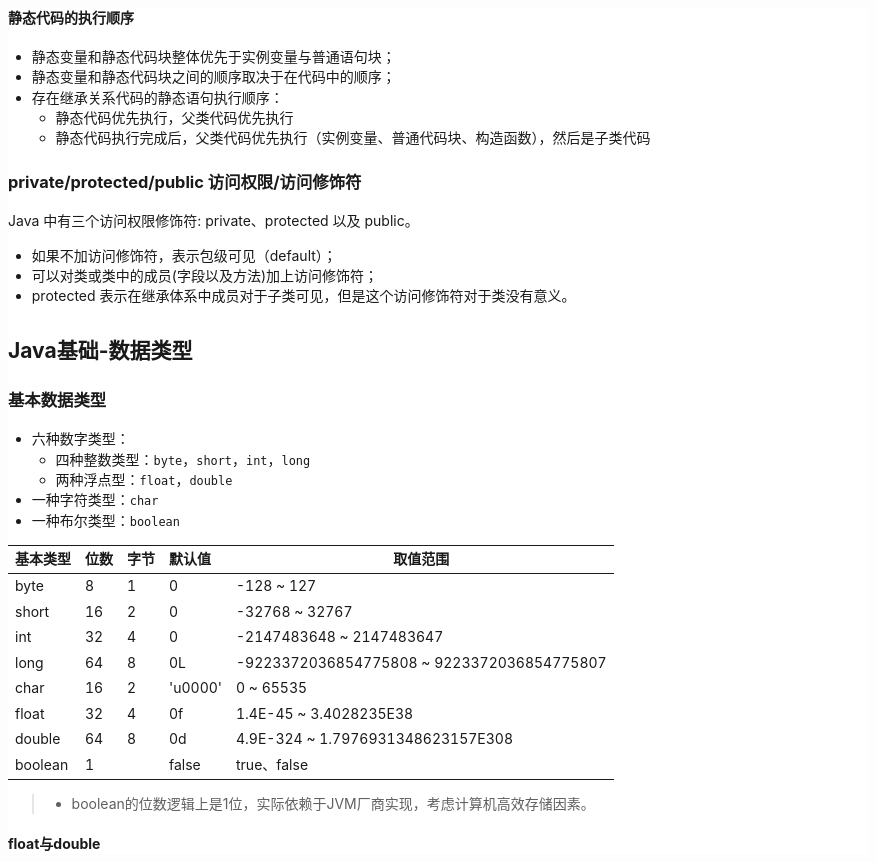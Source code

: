 
#### 静态代码的执行顺序

- 静态变量和静态代码块整体优先于实例变量与普通语句块；
- 静态变量和静态代码块之间的顺序取决于在代码中的顺序；
- 存在继承关系代码的静态语句执行顺序：
  - 静态代码优先执行，父类代码优先执行
  - 静态代码执行完成后，父类代码优先执行（实例变量、普通代码块、构造函数），然后是子类代码



### private/protected/public 访问权限/访问修饰符

Java 中有三个访问权限修饰符: private、protected 以及 public。

- 如果不加访问修饰符，表示包级可见（default）；
- 可以对类或类中的成员(字段以及方法)加上访问修饰符；
- protected 表示在继承体系中成员对于子类可见，但是这个访问修饰符对于类没有意义。





## Java基础-数据类型



### 基本数据类型

- 六种数字类型：
  - 四种整数类型：`byte`，`short`，`int`，`long`
  - 两种浮点型：`float`，`double`
- 一种字符类型：`char`
- 一种布尔类型：`boolean`

| 基本类型 | 位数 | 字节 | 默认值  | 取值范围                                   |
| :------- | :--- | :--- | :------ | ------------------------------------------ |
| byte     | 8    | 1    | 0       | -128 ~ 127                                 |
| short    | 16   | 2    | 0       | -32768 ~ 32767                             |
| int      | 32   | 4    | 0       | -2147483648 ~ 2147483647                   |
| long     | 64   | 8    | 0L      | -9223372036854775808 ~ 9223372036854775807 |
| char     | 16   | 2    | 'u0000' | 0 ~ 65535                                  |
| float    | 32   | 4    | 0f      | 1.4E-45 ~ 3.4028235E38                     |
| double   | 64   | 8    | 0d      | 4.9E-324 ~ 1.7976931348623157E308          |
| boolean  | 1    |      | false   | true、false                                |

> - boolean的位数逻辑上是1位，实际依赖于JVM厂商实现，考虑计算机高效存储因素。



#### float与double
